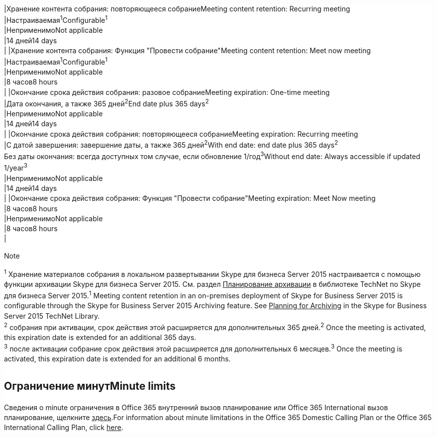 |<span data-ttu-id="c684a-337">Хранение контента собрания: повторяющееся собрание</span><span class="sxs-lookup"><span data-stu-id="c684a-337">Meeting content retention: Recurring meeting</span></span>  <br/> |<span data-ttu-id="c684a-338">Настраиваемая<sup>1</sup></span><span class="sxs-lookup"><span data-stu-id="c684a-338">Configurable<sup>1</sup></span></span> <br/> |<span data-ttu-id="c684a-339">Неприменимо</span><span class="sxs-lookup"><span data-stu-id="c684a-339">Not applicable</span></span>  <br/> |<span data-ttu-id="c684a-340">14 дней</span><span class="sxs-lookup"><span data-stu-id="c684a-340">14 days</span></span>  <br/> |
|<span data-ttu-id="c684a-341">Хранение контента собрания: Функция "Провести собрание"</span><span class="sxs-lookup"><span data-stu-id="c684a-341">Meeting content retention: Meet now meeting</span></span>  <br/> |<span data-ttu-id="c684a-342">Настраиваемая<sup>1</sup></span><span class="sxs-lookup"><span data-stu-id="c684a-342">Configurable<sup>1</sup></span></span> <br/> |<span data-ttu-id="c684a-343">Неприменимо</span><span class="sxs-lookup"><span data-stu-id="c684a-343">Not applicable</span></span>  <br/> |<span data-ttu-id="c684a-344">8 часов</span><span class="sxs-lookup"><span data-stu-id="c684a-344">8 hours</span></span>  <br/> |
|<span data-ttu-id="c684a-345">Окончание срока действия собрания: разовое собрание</span><span class="sxs-lookup"><span data-stu-id="c684a-345">Meeting expiration: One-time meeting</span></span>  <br/> |<span data-ttu-id="c684a-346">Дата окончания, а также 365 дней<sup>2</sup></span><span class="sxs-lookup"><span data-stu-id="c684a-346">End date plus 365 days<sup>2</sup></span></span> <br/> |<span data-ttu-id="c684a-347">Неприменимо</span><span class="sxs-lookup"><span data-stu-id="c684a-347">Not applicable</span></span>  <br/> |<span data-ttu-id="c684a-348">14 дней</span><span class="sxs-lookup"><span data-stu-id="c684a-348">14 days</span></span>  <br/> |
|<span data-ttu-id="c684a-349">Окончание срока действия собрания: повторяющееся собрание</span><span class="sxs-lookup"><span data-stu-id="c684a-349">Meeting expiration: Recurring meeting</span></span>  <br/> |<span data-ttu-id="c684a-350">С датой завершения: завершение даты, а также 365 дней<sup>2</sup></span><span class="sxs-lookup"><span data-stu-id="c684a-350">With end date: end date plus 365 days<sup>2</sup></span></span> <br/> <span data-ttu-id="c684a-351">Без даты окончания: всегда доступных том случае, если обновление 1/год<sup>3</sup></span><span class="sxs-lookup"><span data-stu-id="c684a-351">Without end date: Always accessible if updated 1/year<sup>3</sup></span></span> <br/> |<span data-ttu-id="c684a-352">Неприменимо</span><span class="sxs-lookup"><span data-stu-id="c684a-352">Not applicable</span></span>  <br/> |<span data-ttu-id="c684a-353">14 дней</span><span class="sxs-lookup"><span data-stu-id="c684a-353">14 days</span></span>  <br/> |
|<span data-ttu-id="c684a-354">Окончание срока действия собрания: Функция "Провести собрание"</span><span class="sxs-lookup"><span data-stu-id="c684a-354">Meeting expiration: Meet Now meeting</span></span>  <br/> |<span data-ttu-id="c684a-355">8 часов</span><span class="sxs-lookup"><span data-stu-id="c684a-355">8 hours</span></span>  <br/> |<span data-ttu-id="c684a-356">Неприменимо</span><span class="sxs-lookup"><span data-stu-id="c684a-356">Not applicable</span></span>  <br/> |<span data-ttu-id="c684a-357">8 часов</span><span class="sxs-lookup"><span data-stu-id="c684a-357">8 hours</span></span>  <br/> |
   
> [!NOTE]
> <span data-ttu-id="c684a-p108"><sup>1</sup> Хранение материалов собрания в локальном развертывании Skype для бизнеса Server 2015 настраивается с помощью функции архивации Skype для бизнеса Server 2015. См. раздел [Планирование архивации](https://go.microsoft.com/fwlink/p/?LinkId=398299) в библиотеке TechNet по Skype для бизнеса Server 2015.</span><span class="sxs-lookup"><span data-stu-id="c684a-p108"><sup>1</sup> Meeting content retention in an on-premises deployment of Skype for Business Server 2015 is configurable through the Skype for Business Server 2015 Archiving feature. See [Planning for Archiving](https://go.microsoft.com/fwlink/p/?LinkId=398299) in the Skype for Business Server 2015 TechNet Library. </span></span><br/><span data-ttu-id="c684a-p109"><sup>2</sup> собрания при активации, срок действия этой расширяется для дополнительных 365 дней.</span><span class="sxs-lookup"><span data-stu-id="c684a-p109"><sup>2</sup> Once the meeting is activated, this expiration date is extended for an additional 365 days. </span></span><br/><span data-ttu-id="c684a-361"><sup>3</sup> после активации собрание срок действия этой расширяется для дополнительных 6 месяцев.</span><span class="sxs-lookup"><span data-stu-id="c684a-361"><sup>3</sup> Once the meeting is activated, this expiration date is extended for an additional 6 months.</span></span> 
  
## <a name="minute-limits"></a><span data-ttu-id="c684a-362">Ограничение минут</span><span class="sxs-lookup"><span data-stu-id="c684a-362">Minute limits</span></span>
<span data-ttu-id="c684a-363"><a name="bkmk_Minute_LyncOnlineLimits"> </a></span><span class="sxs-lookup"><span data-stu-id="c684a-363"></span></span>

<span data-ttu-id="c684a-364">Сведения о minute ограничения в Office 365 внутренний вызов планирование или Office 365 International вызов планирование, щелкните [здесь](https://support.office.com/en-us/article/Skype-for-Business-Online-PSTN-services-use-terms-dc6e95cd-51e8-49ca-bcd3-78dc9dae486a?ui=en-US&amp;rs=en-US&amp;ad=US).</span><span class="sxs-lookup"><span data-stu-id="c684a-364">For information about minute limitations in the Office 365 Domestic Calling Plan or the Office 365 International Calling Plan, click [here](https://support.office.com/en-us/article/Skype-for-Business-Online-PSTN-services-use-terms-dc6e95cd-51e8-49ca-bcd3-78dc9dae486a?ui=en-US&amp;rs=en-US&amp;ad=US).</span></span>
  
